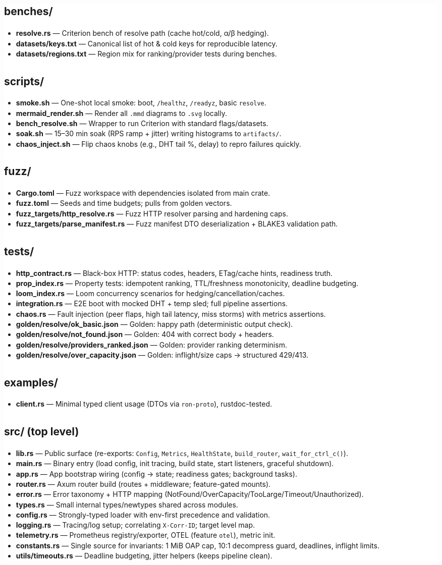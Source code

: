 ## benches/

* **resolve.rs** — Criterion bench of resolve path (cache hot/cold, α/β hedging).
* **datasets/keys.txt** — Canonical list of hot & cold keys for reproducible latency.
* **datasets/regions.txt** — Region mix for ranking/provider tests during benches.

## scripts/

* **smoke.sh** — One-shot local smoke: boot, `/healthz`, `/readyz`, basic `resolve`.
* **mermaid_render.sh** — Render all `.mmd` diagrams to `.svg` locally.
* **bench_resolve.sh** — Wrapper to run Criterion with standard flags/datasets.
* **soak.sh** — 15–30 min soak (RPS ramp + jitter) writing histograms to `artifacts/`.
* **chaos_inject.sh** — Flip chaos knobs (e.g., DHT tail %, delay) to repro failures quickly.

## fuzz/

* **Cargo.toml** — Fuzz workspace with dependencies isolated from main crate.
* **fuzz.toml** — Seeds and time budgets; pulls from golden vectors.
* **fuzz_targets/http_resolve.rs** — Fuzz HTTP resolver parsing and hardening caps.
* **fuzz_targets/parse_manifest.rs** — Fuzz manifest DTO deserialization + BLAKE3 validation path.

## tests/

* **http_contract.rs** — Black-box HTTP: status codes, headers, ETag/cache hints, readiness truth.
* **prop_index.rs** — Property tests: idempotent ranking, TTL/freshness monotonicity, deadline budgeting.
* **loom_index.rs** — Loom concurrency scenarios for hedging/cancellation/caches.
* **integration.rs** — E2E boot with mocked DHT + temp sled; full pipeline assertions.
* **chaos.rs** — Fault injection (peer flaps, high tail latency, miss storms) with metrics assertions.
* **golden/resolve/ok_basic.json** — Golden: happy path (deterministic output check).
* **golden/resolve/not_found.json** — Golden: 404 with correct body + headers.
* **golden/resolve/providers_ranked.json** — Golden: provider ranking determinism.
* **golden/resolve/over_capacity.json** — Golden: inflight/size caps → structured 429/413.

## examples/

* **client.rs** — Minimal typed client usage (DTOs via `ron-proto`), rustdoc-tested.

## src/ (top level)

* **lib.rs** — Public surface (re-exports: `Config`, `Metrics`, `HealthState`, `build_router`, `wait_for_ctrl_c()`).
* **main.rs** — Binary entry (load config, init tracing, build state, start listeners, graceful shutdown).
* **app.rs** — App bootstrap wiring (config → state; readiness gates; background tasks).
* **router.rs** — Axum router build (routes + middleware; feature-gated mounts).
* **error.rs** — Error taxonomy + HTTP mapping (NotFound/OverCapacity/TooLarge/Timeout/Unauthorized).
* **types.rs** — Small internal types/newtypes shared across modules.
* **config.rs** — Strongly-typed loader with env-first precedence and validation.
* **logging.rs** — Tracing/log setup; correlating `X-Corr-ID`; target level map.
* **telemetry.rs** — Prometheus registry/exporter, OTEL (feature `otel`), metric init.
* **constants.rs** — Single source for invariants: 1 MiB OAP cap, 10:1 decompress guard, deadlines, inflight limits.
* **utils/timeouts.rs** — Deadline budgeting, jitter helpers (keeps pipeline clean).
